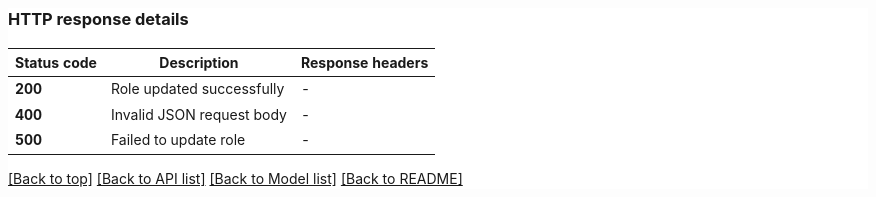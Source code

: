 ### HTTP response details

| Status code | Description | Response headers |
|-------------|-------------|------------------|
**200** | Role updated successfully |  -  |
**400** | Invalid JSON request body |  -  |
**500** | Failed to update role |  -  |

[[Back to top]](#) [[Back to API list]](../README.md#documentation-for-api-endpoints) [[Back to Model list]](../README.md#documentation-for-models) [[Back to README]](../README.md)

